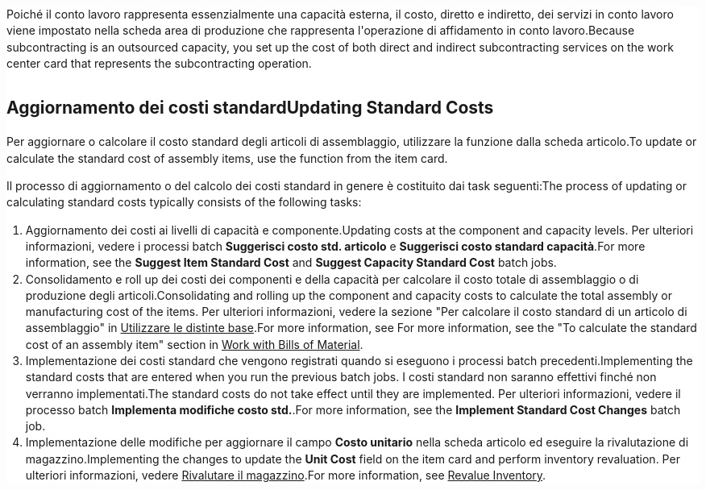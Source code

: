 <span data-ttu-id="c3e5f-179">Poiché il conto lavoro rappresenta essenzialmente una capacità esterna, il costo, diretto e indiretto, dei servizi in conto lavoro viene impostato nella scheda area di produzione che rappresenta l'operazione di affidamento in conto lavoro.</span><span class="sxs-lookup"><span data-stu-id="c3e5f-179">Because subcontracting is an outsourced capacity, you set up the cost of both direct and indirect subcontracting services on the work center card that represents the subcontracting operation.</span></span>  

## <a name="updating-standard-costs"></a><span data-ttu-id="c3e5f-180">Aggiornamento dei costi standard</span><span class="sxs-lookup"><span data-stu-id="c3e5f-180">Updating Standard Costs</span></span>  
<span data-ttu-id="c3e5f-181">Per aggiornare o calcolare il costo standard degli articoli di assemblaggio, utilizzare la funzione dalla scheda articolo.</span><span class="sxs-lookup"><span data-stu-id="c3e5f-181">To update or calculate the standard cost of assembly items, use the function from the item card.</span></span>  

<span data-ttu-id="c3e5f-182">Il processo di aggiornamento o del calcolo dei costi standard in genere è costituito dai task seguenti:</span><span class="sxs-lookup"><span data-stu-id="c3e5f-182">The process of updating or calculating standard costs typically consists of the following tasks:</span></span>  

1.  <span data-ttu-id="c3e5f-183">Aggiornamento dei costi ai livelli di capacità e componente.</span><span class="sxs-lookup"><span data-stu-id="c3e5f-183">Updating costs at the component and capacity levels.</span></span> <span data-ttu-id="c3e5f-184">Per ulteriori informazioni, vedere i processi batch **Suggerisci costo std. articolo** e **Suggerisci costo standard capacità**.</span><span class="sxs-lookup"><span data-stu-id="c3e5f-184">For more information, see the **Suggest Item Standard Cost** and **Suggest Capacity Standard Cost** batch jobs.</span></span>  
2.  <span data-ttu-id="c3e5f-185">Consolidamento e roll up dei costi dei componenti e della capacità per calcolare il costo totale di assemblaggio o di produzione degli articoli.</span><span class="sxs-lookup"><span data-stu-id="c3e5f-185">Consolidating and rolling up the component and capacity costs to calculate the total assembly or manufacturing cost of the items.</span></span> <span data-ttu-id="c3e5f-186">Per ulteriori informazioni, vedere la sezione "Per calcolare il costo standard di un articolo di assemblaggio" in [Utilizzare le distinte base](inventory-how-work-BOMs.md).</span><span class="sxs-lookup"><span data-stu-id="c3e5f-186">For more information, see For more information, see the "To calculate the standard cost of an assembly item" section in [Work with Bills of Material](inventory-how-work-BOMs.md).</span></span>  
3.  <span data-ttu-id="c3e5f-187">Implementazione dei costi standard che vengono registrati quando si eseguono i processi batch precedenti.</span><span class="sxs-lookup"><span data-stu-id="c3e5f-187">Implementing the standard costs that are entered when you run the previous batch jobs.</span></span> <span data-ttu-id="c3e5f-188">I costi standard non saranno effettivi finché non verranno implementati.</span><span class="sxs-lookup"><span data-stu-id="c3e5f-188">The standard costs do not take effect until they are implemented.</span></span> <span data-ttu-id="c3e5f-189">Per ulteriori informazioni, vedere il processo batch **Implementa modifiche costo std.**.</span><span class="sxs-lookup"><span data-stu-id="c3e5f-189">For more information, see the **Implement Standard Cost Changes** batch job.</span></span>  
4.  <span data-ttu-id="c3e5f-190">Implementazione delle modifiche per aggiornare il campo **Costo unitario** nella scheda articolo ed eseguire la rivalutazione di magazzino.</span><span class="sxs-lookup"><span data-stu-id="c3e5f-190">Implementing the changes to update the **Unit Cost** field on the item card and perform inventory revaluation.</span></span> <span data-ttu-id="c3e5f-191">Per ulteriori informazioni, vedere [Rivalutare il magazzino](inventory-how-revalue-inventory.md).</span><span class="sxs-lookup"><span data-stu-id="c3e5f-191">For more information, see [Revalue Inventory](inventory-how-revalue-inventory.md).</span></span>
